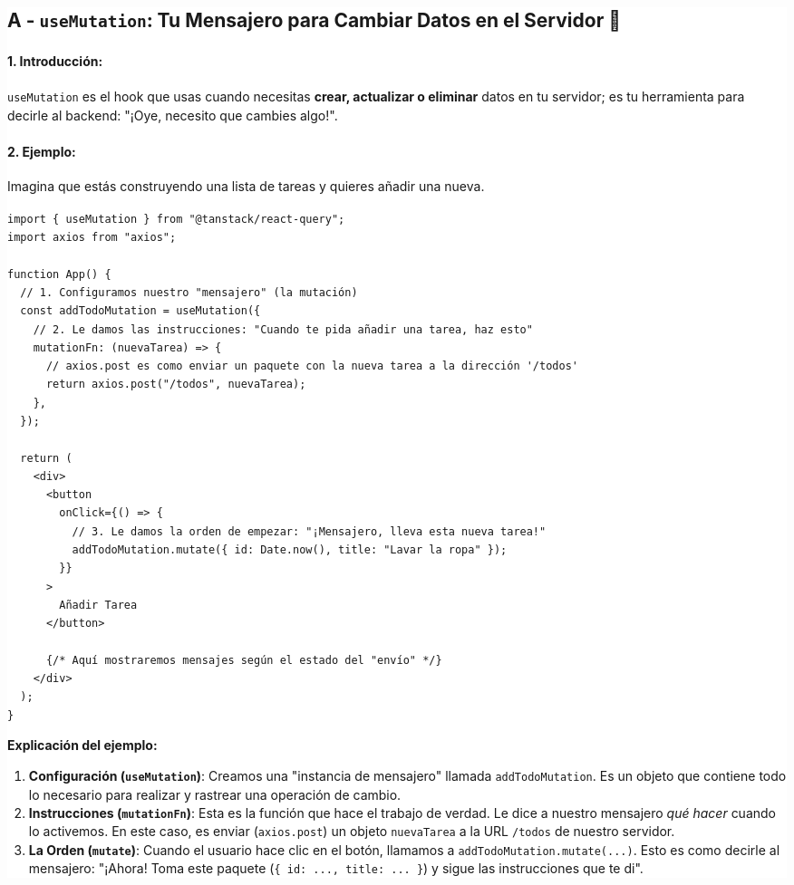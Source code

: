 ## A - `useMutation`: Tu Mensajero para Cambiar Datos en el Servidor 🔴

#### 1. **Introducción:**

`useMutation` es el hook que usas cuando necesitas **crear, actualizar o eliminar** datos en tu servidor; es tu herramienta para decirle al backend: "¡Oye, necesito que cambies algo!".

#### 2. **Ejemplo:**

Imagina que estás construyendo una lista de tareas y quieres añadir una nueva.

```tsx
import { useMutation } from "@tanstack/react-query";
import axios from "axios";

function App() {
  // 1. Configuramos nuestro "mensajero" (la mutación)
  const addTodoMutation = useMutation({
    // 2. Le damos las instrucciones: "Cuando te pida añadir una tarea, haz esto"
    mutationFn: (nuevaTarea) => {
      // axios.post es como enviar un paquete con la nueva tarea a la dirección '/todos'
      return axios.post("/todos", nuevaTarea);
    },
  });

  return (
    <div>
      <button
        onClick={() => {
          // 3. Le damos la orden de empezar: "¡Mensajero, lleva esta nueva tarea!"
          addTodoMutation.mutate({ id: Date.now(), title: "Lavar la ropa" });
        }}
      >
        Añadir Tarea
      </button>

      {/* Aquí mostraremos mensajes según el estado del "envío" */}
    </div>
  );
}
```

**Explicación del ejemplo:**

1.  **Configuración (`useMutation`)**: Creamos una "instancia de mensajero" llamada `addTodoMutation`. Es un objeto que contiene todo lo necesario para realizar y rastrear una operación de cambio.
2.  **Instrucciones (`mutationFn`)**: Esta es la función que hace el trabajo de verdad. Le dice a nuestro mensajero _qué hacer_ cuando lo activemos. En este caso, es enviar (`axios.post`) un objeto `nuevaTarea` a la URL `/todos` de nuestro servidor.
3.  **La Orden (`mutate`)**: Cuando el usuario hace clic en el botón, llamamos a `addTodoMutation.mutate(...)`. Esto es como decirle al mensajero: "¡Ahora! Toma este paquete (`{ id: ..., title: ... }`) y sigue las instrucciones que te di".
